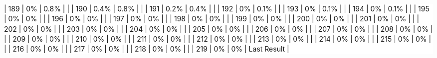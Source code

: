 | 189 | 0% | 0.8% |  |
| 190 | 0.4% | 0.8% |  |
| 191 | 0.2% | 0.4% |  |
| 192 | 0% | 0.1% |  |
| 193 | 0% | 0.1% |  |
| 194 | 0% | 0.1% |  |
| 195 | 0% | 0% |  |
| 196 | 0% | 0% |  |
| 197 | 0% | 0% |  |
| 198 | 0% | 0% |  |
| 199 | 0% | 0% |  |
| 200 | 0% | 0% |  |
| 201 | 0% | 0% |  |
| 202 | 0% | 0% |  |
| 203 | 0% | 0% |  |
| 204 | 0% | 0% |  |
| 205 | 0% | 0% |  |
| 206 | 0% | 0% |  |
| 207 | 0% | 0% |  |
| 208 | 0% | 0% |  |
| 209 | 0% | 0% |  |
| 210 | 0% | 0% |  |
| 211 | 0% | 0% |  |
| 212 | 0% | 0% |  |
| 213 | 0% | 0% |  |
| 214 | 0% | 0% |  |
| 215 | 0% | 0% |  |
| 216 | 0% | 0% |  |
| 217 | 0% | 0% |  |
| 218 | 0% | 0% |  |
| 219 | 0% | 0% | Last Result |

